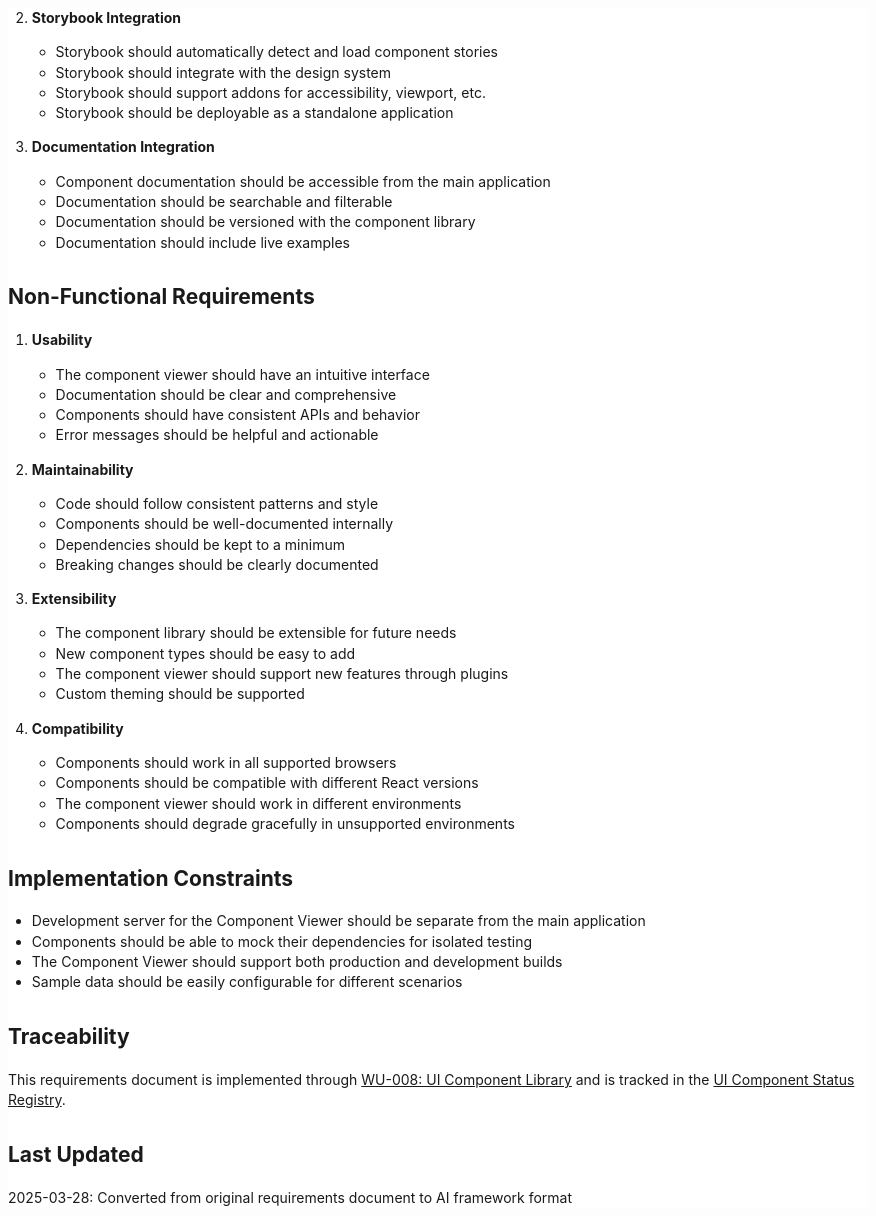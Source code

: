 2. **Storybook Integration**
   - Storybook should automatically detect and load component stories
   - Storybook should integrate with the design system
   - Storybook should support addons for accessibility, viewport, etc.
   - Storybook should be deployable as a standalone application

3. **Documentation Integration**
   - Component documentation should be accessible from the main application
   - Documentation should be searchable and filterable
   - Documentation should be versioned with the component library
   - Documentation should include live examples

## Non-Functional Requirements

1. **Usability**
   - The component viewer should have an intuitive interface
   - Documentation should be clear and comprehensive
   - Components should have consistent APIs and behavior
   - Error messages should be helpful and actionable

2. **Maintainability**
   - Code should follow consistent patterns and style
   - Components should be well-documented internally
   - Dependencies should be kept to a minimum
   - Breaking changes should be clearly documented

3. **Extensibility**
   - The component library should be extensible for future needs
   - New component types should be easy to add
   - The component viewer should support new features through plugins
   - Custom theming should be supported

4. **Compatibility**
   - Components should work in all supported browsers
   - Components should be compatible with different React versions
   - The component viewer should work in different environments
   - Components should degrade gracefully in unsupported environments

## Implementation Constraints

- Development server for the Component Viewer should be separate from the main application
- Components should be able to mock their dependencies for isolated testing
- The Component Viewer should support both production and development builds
- Sample data should be easily configurable for different scenarios

## Traceability

This requirements document is implemented through [WU-008: UI Component Library](../../work_units/WU-008_ui_component_library.md) and is tracked in the [UI Component Status Registry](../../documentation/technical/registries/ui_component_status.md).

## Last Updated

2025-03-28: Converted from original requirements document to AI framework format
